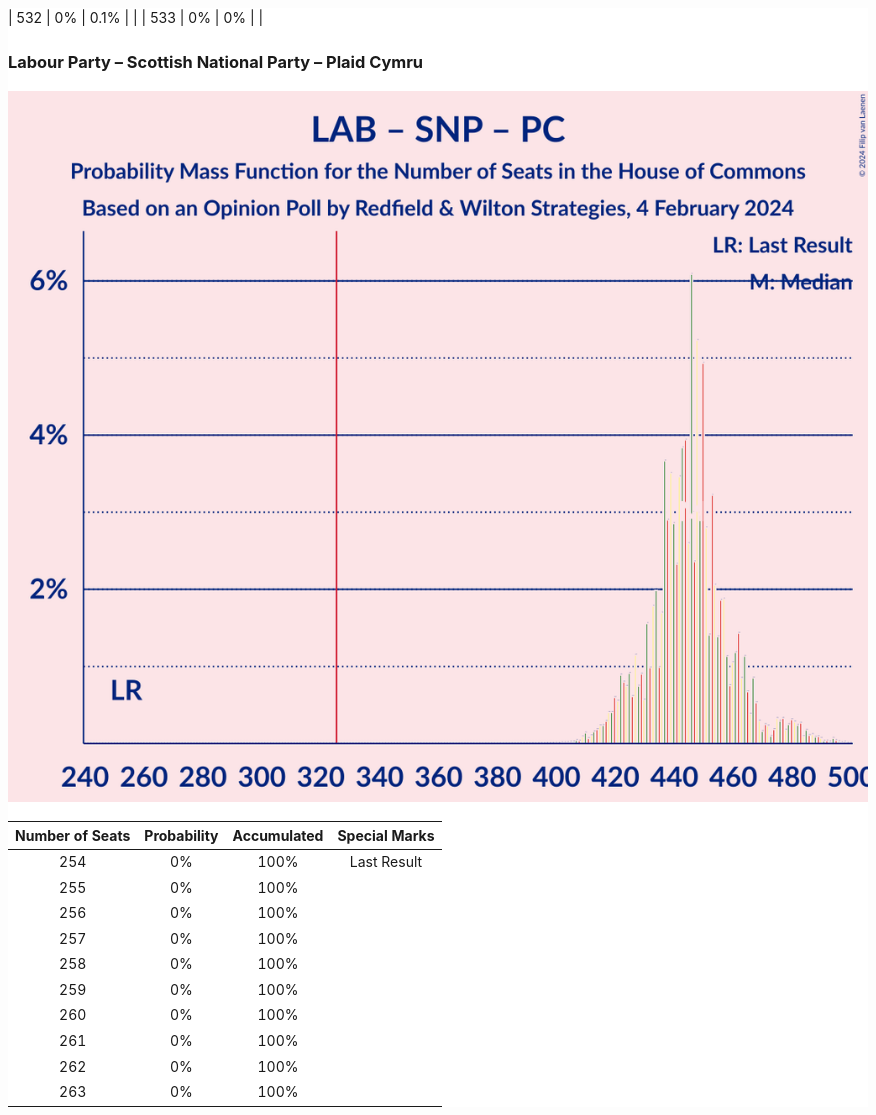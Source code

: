 | 532 | 0% | 0.1% |  |
| 533 | 0% | 0% |  |

### Labour Party – Scottish National Party – Plaid Cymru

![Graph with seats probability mass function not yet produced](2024-02-04-RedfieldWiltonStrategies-coalitions-seats-pmf-lab–snp–pc.png "Seats Probability Mass Function")

| Number of Seats | Probability | Accumulated | Special Marks |
|:---------------:|:-----------:|:-----------:|:-------------:|
| 254 | 0% | 100% | Last Result |
| 255 | 0% | 100% |  |
| 256 | 0% | 100% |  |
| 257 | 0% | 100% |  |
| 258 | 0% | 100% |  |
| 259 | 0% | 100% |  |
| 260 | 0% | 100% |  |
| 261 | 0% | 100% |  |
| 262 | 0% | 100% |  |
| 263 | 0% | 100% |  |